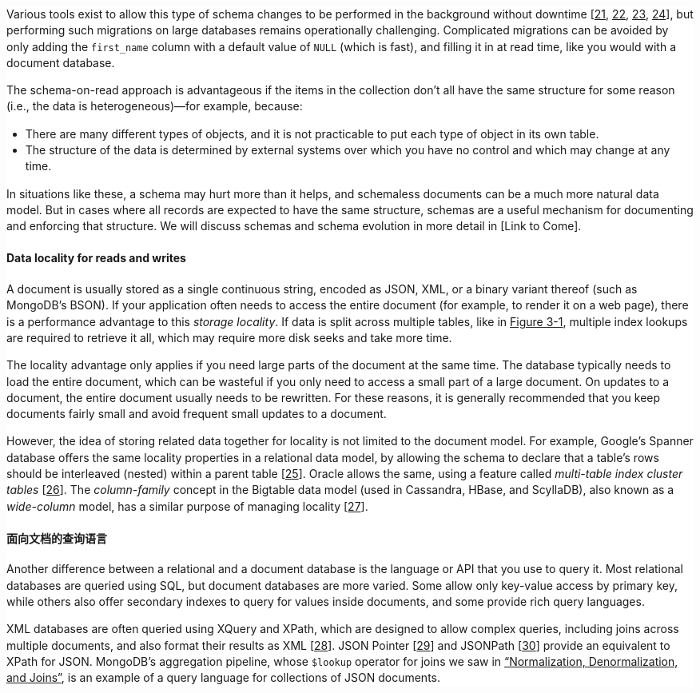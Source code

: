 Various tools exist to allow this type of schema changes to be performed in the background without downtime [[21](ch03.html#Percona2023), [22](ch03.html#Noach2016), [23](ch03.html#Mukherjee2022), [24](ch03.html#PerezAradros2023)], but performing such migrations on large databases remains operationally challenging. Complicated migrations can be avoided by only adding the `first_name` column with a default value of `NULL` (which is fast), and filling it in at read time, like you would with a document database.

The schema-on-read approach is advantageous if the items in the collection don’t all have the same structure for some reason (i.e., the data is heterogeneous)—for example, because:

- There are many different types of objects, and it is not practicable to put each type of object in its own table.
- The structure of the data is determined by external systems over which you have no control and which may change at any time.

In situations like these, a schema may hurt more than it helps, and schemaless documents can be a much more natural data model. But in cases where all records are expected to have the same structure, schemas are a useful mechanism for documenting and enforcing that structure. We will discuss schemas and schema evolution in more detail in [Link to Come].

#### Data locality for reads and writes

A document is usually stored as a single continuous string, encoded as JSON, XML, or a binary variant thereof (such as MongoDB’s BSON). If your application often needs to access the entire document (for example, to render it on a web page), there is a performance advantage to this *storage locality*. If data is split across multiple tables, like in [Figure 3-1](ch03.html#fig_obama_relational), multiple index lookups are required to retrieve it all, which may require more disk seeks and take more time.

The locality advantage only applies if you need large parts of the document at the same time. The database typically needs to load the entire document, which can be wasteful if you only need to access a small part of a large document. On updates to a document, the entire document usually needs to be rewritten. For these reasons, it is generally recommended that you keep documents fairly small and avoid frequent small updates to a document.

However, the idea of storing related data together for locality is not limited to the document model. For example, Google’s Spanner database offers the same locality properties in a relational data model, by allowing the schema to declare that a table’s rows should be interleaved (nested) within a parent table [[25](ch03.html#Corbett2012_ch2)]. Oracle allows the same, using a feature called *multi-table index cluster tables* [[26](ch03.html#BurlesonCluster)]. The *column-family* concept in the Bigtable data model (used in Cassandra, HBase, and ScyllaDB), also known as a *wide-column* model, has a similar purpose of managing locality [[27](ch03.html#Chang2006_ch2)].

#### 面向文档的查询语言

Another difference between a relational and a document database is the language or API that you use to query it. Most relational databases are queried using SQL, but document databases are more varied. Some allow only key-value access by primary key, while others also offer secondary indexes to query for values inside documents, and some provide rich query languages.

XML databases are often queried using XQuery and XPath, which are designed to allow complex queries, including joins across multiple documents, and also format their results as XML [[28](ch03.html#Walmsley2015)]. JSON Pointer [[29](ch03.html#Bryan2013)] and JSONPath [[30](ch03.html#Goessner2024)] provide an equivalent to XPath for JSON. MongoDB’s aggregation pipeline, whose `$lookup` operator for joins we saw in [“Normalization, Denormalization, and Joins”](ch03.html#sec_datamodels_normalization), is an example of a query language for collections of JSON documents.


[^i]: 一个从电子学借用的术语。每个电路的输入和输出都有一定的阻抗（交流电阻）。当你将一个电路的输出连接到另一个电路的输入时，如果两个电路的输出和输入阻抗匹配，则连接上的功率传输将被最大化。阻抗不匹配会导致信号反射及其他问题。